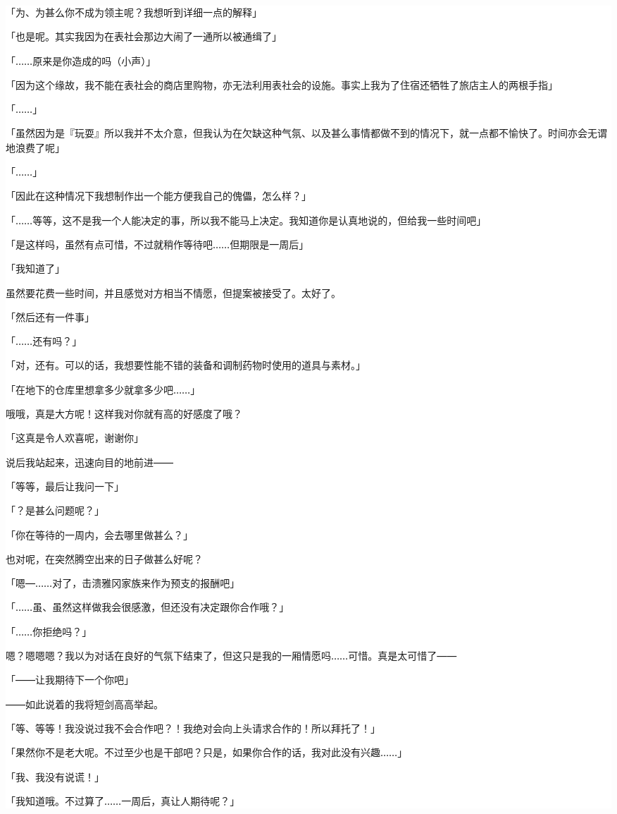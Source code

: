 「为、为甚么你不成为领主呢？我想听到详细一点的解释」

「也是呢。其实我因为在表社会那边大闹了一通所以被通缉了」

「……原来是你造成的吗（小声）」

「因为这个缘故，我不能在表社会的商店里购物，亦无法利用表社会的设施。事实上我为了住宿还牺牲了旅店主人的两根手指」

「……」

「虽然因为是『玩耍』所以我并不太介意，但我认为在欠缺这种气氛、以及甚么事情都做不到的情况下，就一点都不愉快了。时间亦会无谓地浪费了呢」

「……」

「因此在这种情况下我想制作出一个能方便我自己的傀儡，怎么样？」

「……等等，这不是我一个人能决定的事，所以我不能马上决定。我知道你是认真地说的，但给我一些时间吧」

「是这样吗，虽然有点可惜，不过就稍作等待吧……但期限是一周后」

「我知道了」

虽然要花费一些时间，并且感觉对方相当不情愿，但提案被接受了。太好了。

「然后还有一件事」

「……还有吗？」

「对，还有。可以的话，我想要性能不错的装备和调制药物时使用的道具与素材。」

「在地下的仓库里想拿多少就拿多少吧……」

哦哦，真是大方呢！这样我对你就有高的好感度了哦？

「这真是令人欢喜呢，谢谢你」

说后我站起来，迅速向目的地前进——

「等等，最后让我问一下」

「？是甚么问题呢？」

「你在等待的一周内，会去哪里做甚么？」

也对呢，在突然腾空出来的日子做甚么好呢？

「嗯—……对了，击溃雅冈家族来作为预支的报酬吧」

「……虽、虽然这样做我会很感激，但还没有决定跟你合作哦？」

「……你拒绝吗？」

嗯？嗯嗯嗯？我以为对话在良好的气氛下结束了，但这只是我的一厢情愿吗……可惜。真是太可惜了——

「——让我期待下一个你吧」

——如此说着的我将短剑高高举起。

「等、等等！我没说过我不会合作吧？！我绝对会向上头请求合作的！所以拜托了！」

「果然你不是老大呢。不过至少也是干部吧？只是，如果你合作的话，我对此没有兴趣……」

「我、我没有说谎！」

「我知道哦。不过算了……一周后，真让人期待呢？」
